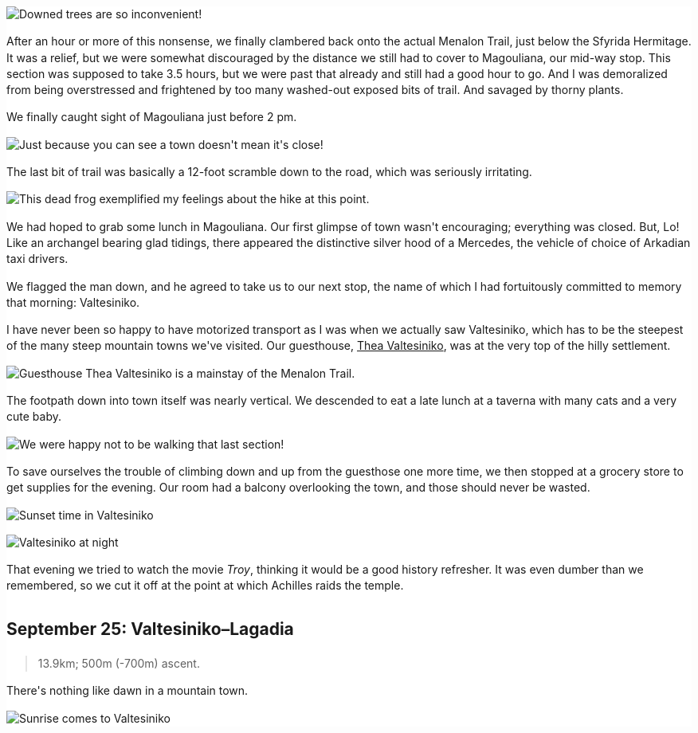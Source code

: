 ![Downed trees are so inconvenient!](images/Nymfasia_messed_up_trail_IMG_1531.jpg)

After an hour or more of this nonsense, we finally clambered back onto the actual Menalon Trail, just below the Sfyrida Hermitage. It was a relief, but we were somewhat discouraged by the distance we still had to cover to Magouliana, our mid-way stop. This section was supposed to take 3.5 hours, but we were past that already and still had a good hour to go. And I was demoralized from being overstressed and frightened by too many washed-out exposed bits of trail. And savaged by thorny plants. 

We finally caught sight of Magouliana just before 2 pm. 

![Just because you can see a town doesn't mean it's close!](images/Magouliana_view_IMG_2284.jpg)

The last bit of trail was basically a 12-foot scramble down to the road, which was seriously irritating.

![This dead frog exemplified my feelings about the hike at this point.](images/Magouliana_dead_frog_IMG_2285.jpg)

We had hoped to grab some lunch in Magouliana. Our first glimpse of town wasn't encouraging; everything was closed. But, Lo! Like an archangel bearing glad tidings, there appeared the distinctive silver hood of a Mercedes, the vehicle of choice of Arkadian taxi drivers. 

We flagged the man down, and he agreed to take us to our next stop, the name of which I had fortuitously committed to memory that morning: Valtesiniko.

I have never been so happy to have motorized transport as I was when we actually saw Valtesiniko, which has to be the steepest of the many steep mountain towns we've visited. Our guesthouse, [Thea Valtesiniko](https://www.thea-valtesinikou.gr), was at the very top of the hilly settlement. 

![Guesthouse Thea Valtesiniko is a mainstay of the Menalon Trail.](images/Valtesiniko_guesthouse_IMG_1541.jpg)

The footpath down into town itself was nearly vertical. We descended to eat a late lunch at a taverna with many cats and a very cute baby. 

![We were happy not to be walking that last section!](images/Valtesiniko_taverna_happy_IMG_2286.jpg)

To save ourselves the trouble of climbing down and up from the guesthose one more time, we then stopped at a grocery store to get supplies for the evening. Our room had a balcony overlooking the town, and those should never be wasted. 

![Sunset time in Valtesiniko](images/Valtesiniko_sunset_IMG_2292.jpg)

![Valtesiniko at night](images/Valtesiniko_night_IMG_2296.jpg)

That evening we tried to watch the movie *Troy*, thinking it would be a good history refresher. It was even dumber than we remembered, so we cut it off at the point at which Achilles raids the temple.

## September 25: Valtesiniko–Lagadia

> 13.9km; 500m (-700m) ascent.

There's nothing like dawn in a mountain town.

![Sunrise comes to Valtesiniko](images/Valtesiniko_sunrise_IMG_2298.jpg)

